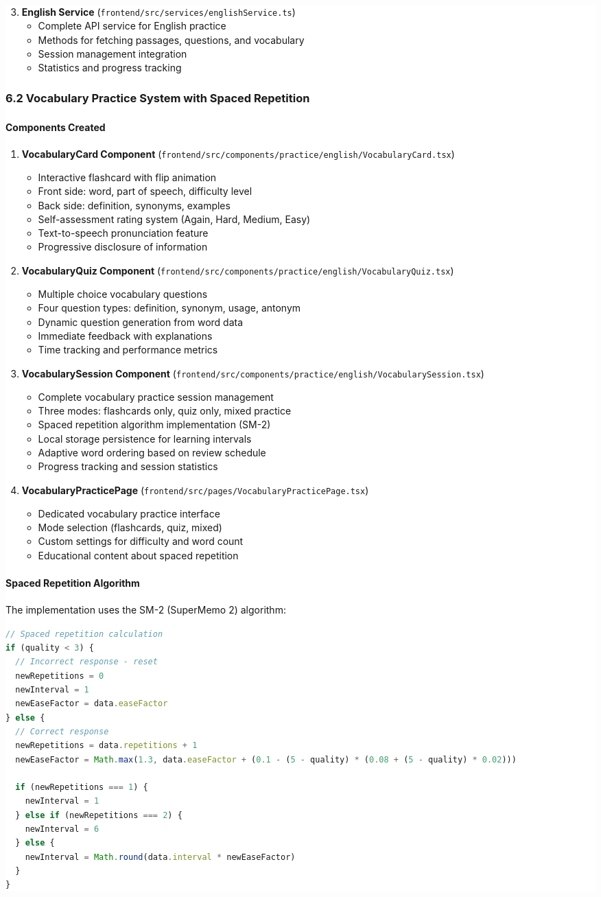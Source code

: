 3. **English Service** (`frontend/src/services/englishService.ts`)
   - Complete API service for English practice
   - Methods for fetching passages, questions, and vocabulary
   - Session management integration
   - Statistics and progress tracking

### 6.2 Vocabulary Practice System with Spaced Repetition

#### Components Created

1. **VocabularyCard Component** (`frontend/src/components/practice/english/VocabularyCard.tsx`)
   - Interactive flashcard with flip animation
   - Front side: word, part of speech, difficulty level
   - Back side: definition, synonyms, examples
   - Self-assessment rating system (Again, Hard, Medium, Easy)
   - Text-to-speech pronunciation feature
   - Progressive disclosure of information

2. **VocabularyQuiz Component** (`frontend/src/components/practice/english/VocabularyQuiz.tsx`)
   - Multiple choice vocabulary questions
   - Four question types: definition, synonym, usage, antonym
   - Dynamic question generation from word data
   - Immediate feedback with explanations
   - Time tracking and performance metrics

3. **VocabularySession Component** (`frontend/src/components/practice/english/VocabularySession.tsx`)
   - Complete vocabulary practice session management
   - Three modes: flashcards only, quiz only, mixed practice
   - Spaced repetition algorithm implementation (SM-2)
   - Local storage persistence for learning intervals
   - Adaptive word ordering based on review schedule
   - Progress tracking and session statistics

4. **VocabularyPracticePage** (`frontend/src/pages/VocabularyPracticePage.tsx`)
   - Dedicated vocabulary practice interface
   - Mode selection (flashcards, quiz, mixed)
   - Custom settings for difficulty and word count
   - Educational content about spaced repetition

#### Spaced Repetition Algorithm

The implementation uses the SM-2 (SuperMemo 2) algorithm:

```typescript
// Spaced repetition calculation
if (quality < 3) {
  // Incorrect response - reset
  newRepetitions = 0
  newInterval = 1
  newEaseFactor = data.easeFactor
} else {
  // Correct response
  newRepetitions = data.repetitions + 1
  newEaseFactor = Math.max(1.3, data.easeFactor + (0.1 - (5 - quality) * (0.08 + (5 - quality) * 0.02)))

  if (newRepetitions === 1) {
    newInterval = 1
  } else if (newRepetitions === 2) {
    newInterval = 6
  } else {
    newInterval = Math.round(data.interval * newEaseFactor)
  }
}
```
